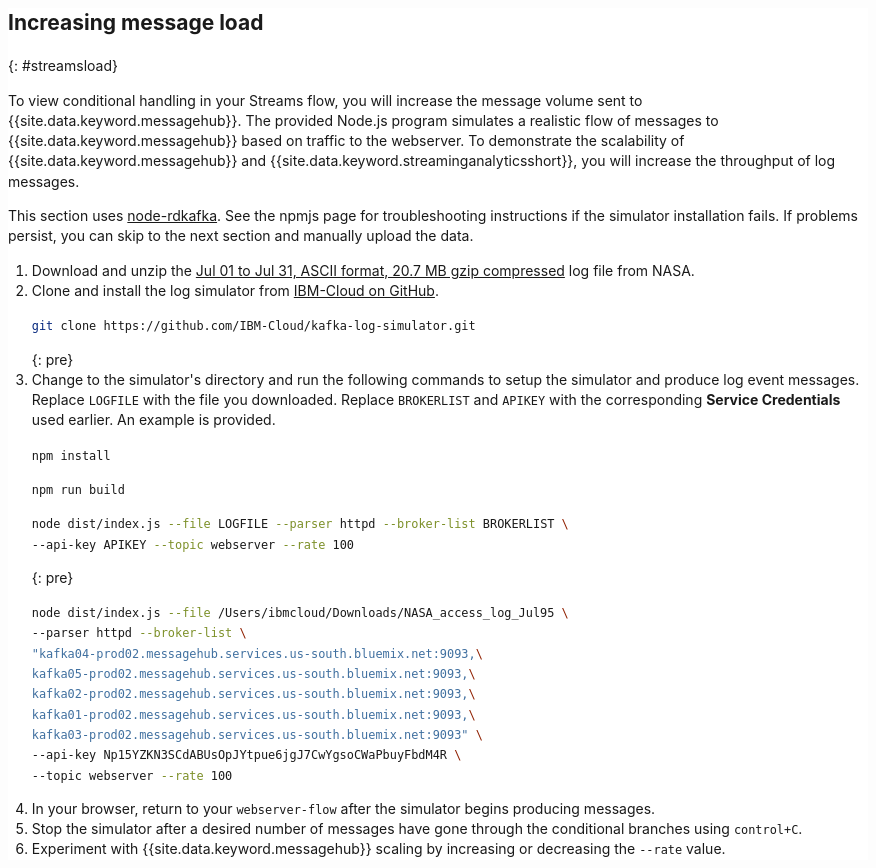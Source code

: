 ## Increasing message load

{: #streamsload}

To view conditional handling in your Streams flow, you will increase the message volume sent to {{site.data.keyword.messagehub}}. The provided Node.js program simulates a realistic flow of messages to {{site.data.keyword.messagehub}} based on traffic to the webserver. To demonstrate the scalability of {{site.data.keyword.messagehub}} and {{site.data.keyword.streaminganalyticsshort}}, you will increase the throughput of log messages.

This section uses [node-rdkafka](https://www.npmjs.com/package/node-rdkafka). See the npmjs page for troubleshooting instructions if the simulator installation fails. If problems persist, you can skip to the next section and manually upload the data.

1. Download and unzip the [Jul 01 to Jul 31, ASCII format, 20.7 MB gzip compressed](http://ita.ee.lbl.gov/traces/NASA_access_log_Aug95.gz) log file from NASA.
2. Clone and install the log simulator from [IBM-Cloud on GitHub](https://github.com/IBM-Cloud/kafka-log-simulator).
    ```sh
    git clone https://github.com/IBM-Cloud/kafka-log-simulator.git
    ```
    {: pre}
3. Change to the simulator's directory and run the following commands to setup the simulator and produce log event messages. Replace `LOGFILE` with the file you downloaded. Replace `BROKERLIST` and `APIKEY` with the corresponding **Service Credentials** used earlier. An example is provided.
    ```sh
    npm install
    ```
    ```sh
    npm run build
    ```
    ```sh
    node dist/index.js --file LOGFILE --parser httpd --broker-list BROKERLIST \
    --api-key APIKEY --topic webserver --rate 100
    ```
    {: pre}
    ```sh
    node dist/index.js --file /Users/ibmcloud/Downloads/NASA_access_log_Jul95 \
    --parser httpd --broker-list \
    "kafka04-prod02.messagehub.services.us-south.bluemix.net:9093,\
    kafka05-prod02.messagehub.services.us-south.bluemix.net:9093,\
    kafka02-prod02.messagehub.services.us-south.bluemix.net:9093,\
    kafka01-prod02.messagehub.services.us-south.bluemix.net:9093,\
    kafka03-prod02.messagehub.services.us-south.bluemix.net:9093" \
    --api-key Np15YZKN3SCdABUsOpJYtpue6jgJ7CwYgsoCWaPbuyFbdM4R \
    --topic webserver --rate 100
    ```
4. In your browser, return to your `webserver-flow` after the simulator begins producing messages.
5. Stop the simulator after a desired number of messages have gone through the conditional branches using `control+C`.
6. Experiment with {{site.data.keyword.messagehub}} scaling by increasing or decreasing the `--rate` value.
